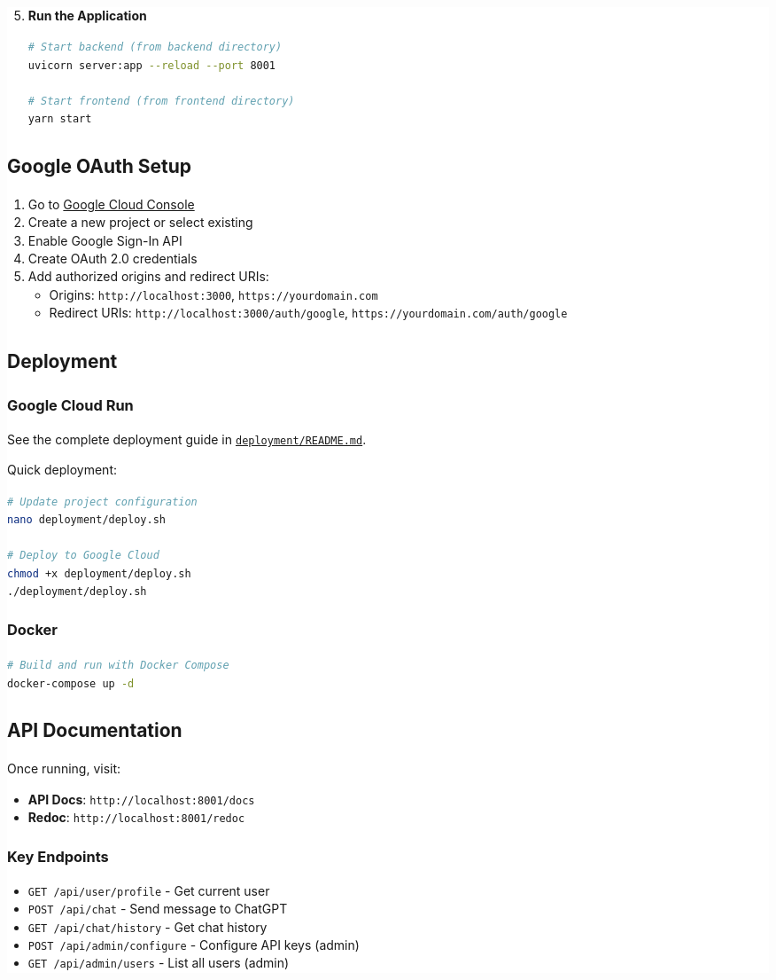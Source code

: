 5. **Run the Application**
   ```bash
   # Start backend (from backend directory)
   uvicorn server:app --reload --port 8001
   
   # Start frontend (from frontend directory)
   yarn start
   ```

## Google OAuth Setup

1. Go to [Google Cloud Console](https://console.cloud.google.com/)
2. Create a new project or select existing
3. Enable Google Sign-In API
4. Create OAuth 2.0 credentials
5. Add authorized origins and redirect URIs:
   - Origins: `http://localhost:3000`, `https://yourdomain.com`
   - Redirect URIs: `http://localhost:3000/auth/google`, `https://yourdomain.com/auth/google`

## Deployment

### Google Cloud Run

See the complete deployment guide in [`deployment/README.md`](deployment/README.md).

Quick deployment:
```bash
# Update project configuration
nano deployment/deploy.sh

# Deploy to Google Cloud
chmod +x deployment/deploy.sh
./deployment/deploy.sh
```

### Docker

```bash
# Build and run with Docker Compose
docker-compose up -d
```

## API Documentation

Once running, visit:
- **API Docs**: `http://localhost:8001/docs`
- **Redoc**: `http://localhost:8001/redoc`

### Key Endpoints

- `GET /api/user/profile` - Get current user
- `POST /api/chat` - Send message to ChatGPT
- `GET /api/chat/history` - Get chat history
- `POST /api/admin/configure` - Configure API keys (admin)
- `GET /api/admin/users` - List all users (admin)
